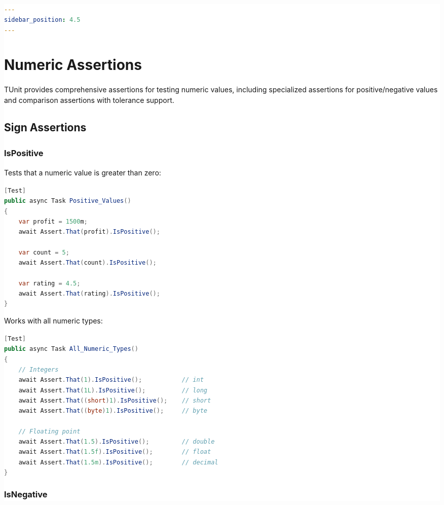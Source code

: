 ```yaml
---
sidebar_position: 4.5
---
```


# Numeric Assertions

TUnit provides comprehensive assertions for testing numeric values, including specialized assertions for positive/negative values and comparison assertions with tolerance support.

## Sign Assertions

### IsPositive

Tests that a numeric value is greater than zero:

```csharp
[Test]
public async Task Positive_Values()
{
    var profit = 1500m;
    await Assert.That(profit).IsPositive();

    var count = 5;
    await Assert.That(count).IsPositive();

    var rating = 4.5;
    await Assert.That(rating).IsPositive();
}
```

Works with all numeric types:

```csharp
[Test]
public async Task All_Numeric_Types()
{
    // Integers
    await Assert.That(1).IsPositive();           // int
    await Assert.That(1L).IsPositive();          // long
    await Assert.That((short)1).IsPositive();    // short
    await Assert.That((byte)1).IsPositive();     // byte

    // Floating point
    await Assert.That(1.5).IsPositive();         // double
    await Assert.That(1.5f).IsPositive();        // float
    await Assert.That(1.5m).IsPositive();        // decimal
}
```

### IsNegative
